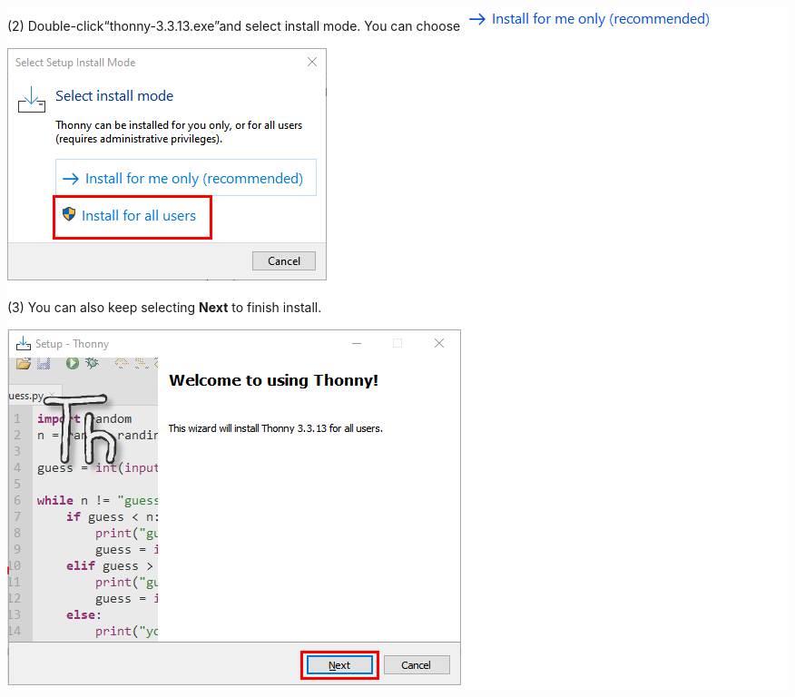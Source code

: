 (2) Double-click“thonny-3.3.13.exe”and select install mode. You can
choose ![](media/37be3f3bcc9aa0eb48c8b844eb46a71c.png)

![](media/4c044b255da8b14fe674eb9cce01627d.png)

(3) You can also keep selecting **Next** to finish install.

![](media/995b36640124b6a9b23f10473ff8a38a.png)
